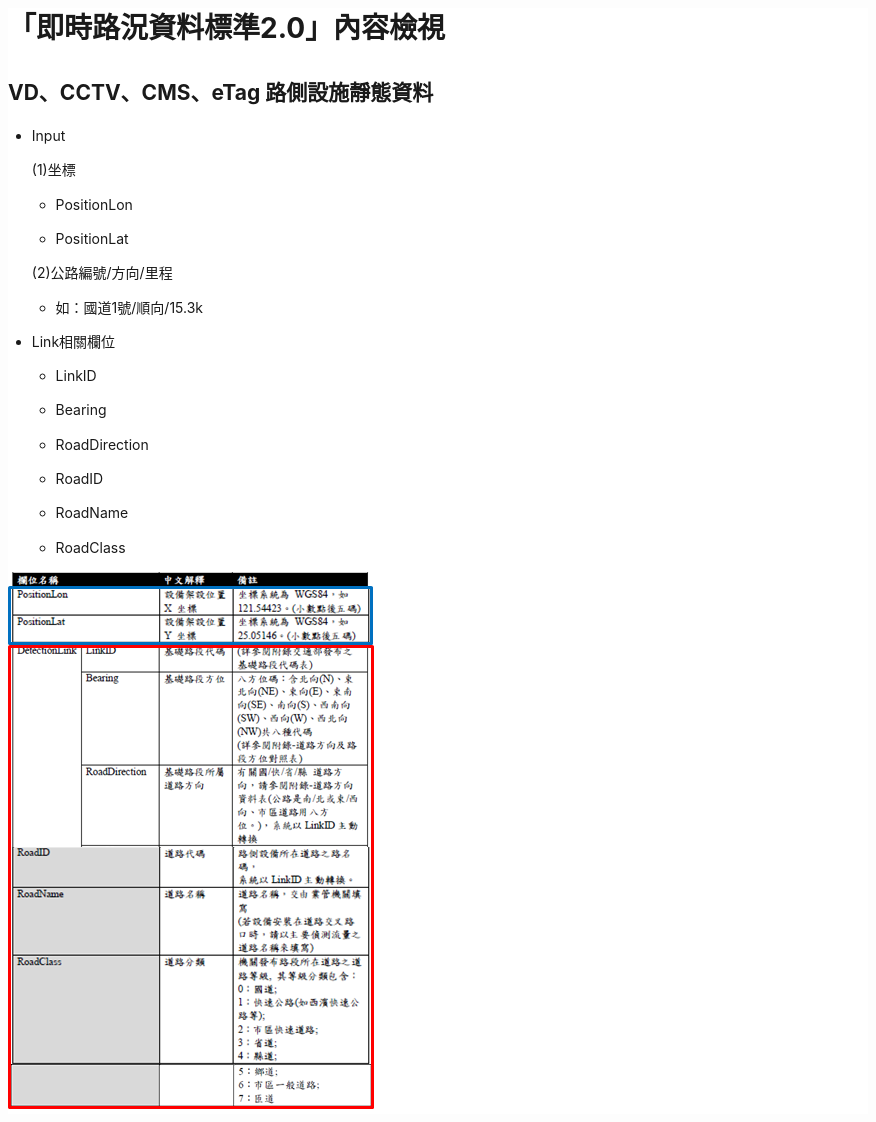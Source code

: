 # 「即時路況資料標準2.0」內容檢視

## VD、CCTV、CMS、eTag 路側設施靜態資料

* Input

  (1)坐標
  
    * PositionLon

    * PositionLat
    
  (2)公路編號/方向/里程
  
    * 如：國道1號/順向/15.3k

* Link相關欄位

  * LinkID

  * Bearing

  * RoadDirection

  * RoadID

  * RoadName

  * RoadClass

![](0712/001.png)
